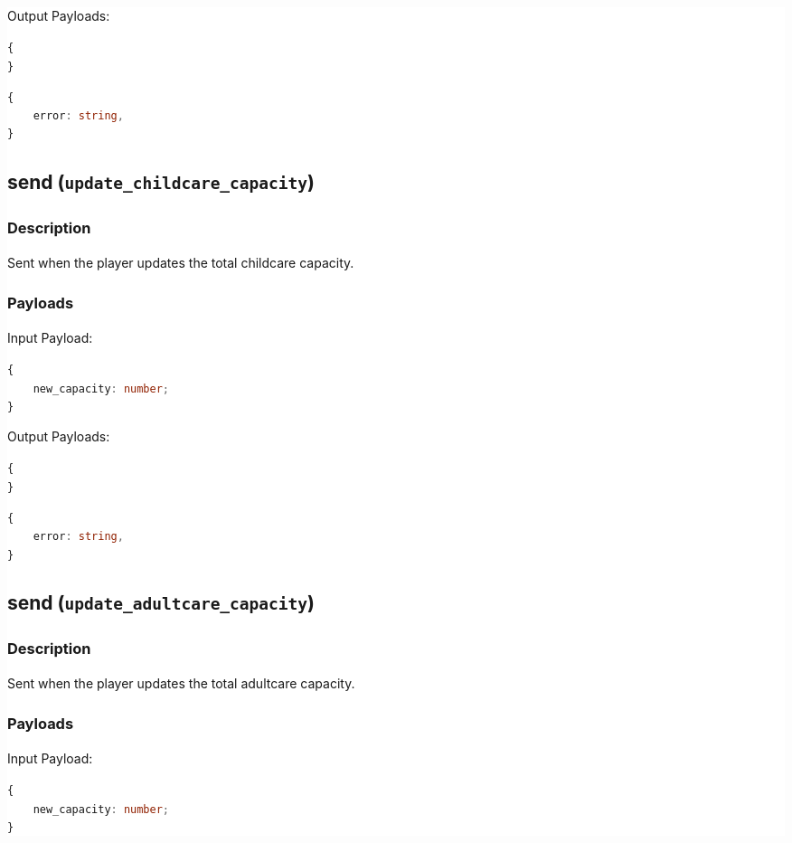 Output Payloads:

```ts
{
}
```

```ts
{
    error: string,
}
```

## send (`update_childcare_capacity`)

### Description

Sent when the player updates the total childcare capacity.

### Payloads

Input Payload:

```ts
{
    new_capacity: number;
}
```

Output Payloads:

```ts
{
}
```

```ts
{
    error: string,
}
```

## send (`update_adultcare_capacity`)

### Description

Sent when the player updates the total adultcare capacity.

### Payloads

Input Payload:

```ts
{
    new_capacity: number;
}
```
